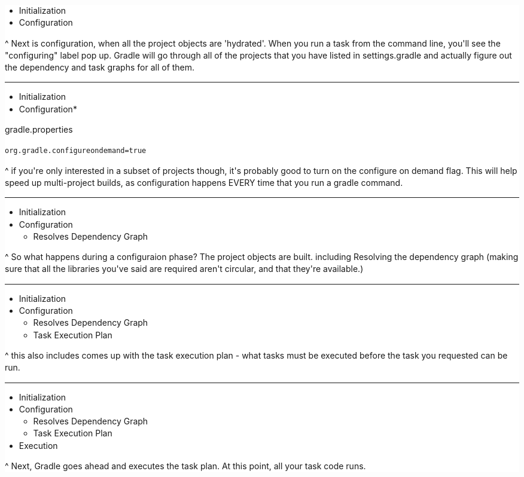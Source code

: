 
- Initialization
- Configuration

^ Next is configuration, when all the project objects are 'hydrated'. When you run a task from the command line, you'll see the
"configuring" label pop up.  Gradle will go through all of the projects that you have listed in settings.gradle and 
actually figure out the dependency and task graphs for all of them.

---

- Initialization
- Configuration*

gradle.properties

````
org.gradle.configureondemand=true
````

^ if you're only interested in a subset of projects though, it's probably good to turn on the configure on demand 
flag.  This will help speed up multi-project builds, as configuration happens EVERY time that you run a gradle command.

---

- Initialization
- Configuration
	- Resolves Dependency Graph

	
^ So what happens during a configuraion phase?  The project objects are built.  including
Resolving the dependency graph (making sure that all the libraries you've said are required aren't circular, and that they're available.)


---

- Initialization
- Configuration
	- Resolves Dependency Graph
	- Task Execution Plan
	
^ this also includes comes up with the task execution plan - what tasks must be executed before the task you requested
can be run.


---

- Initialization
- Configuration
	- Resolves Dependency Graph
	- Task Execution Plan	
- Execution
	
^ Next, Gradle goes ahead and executes the task plan.  At this point, all your task code runs.
